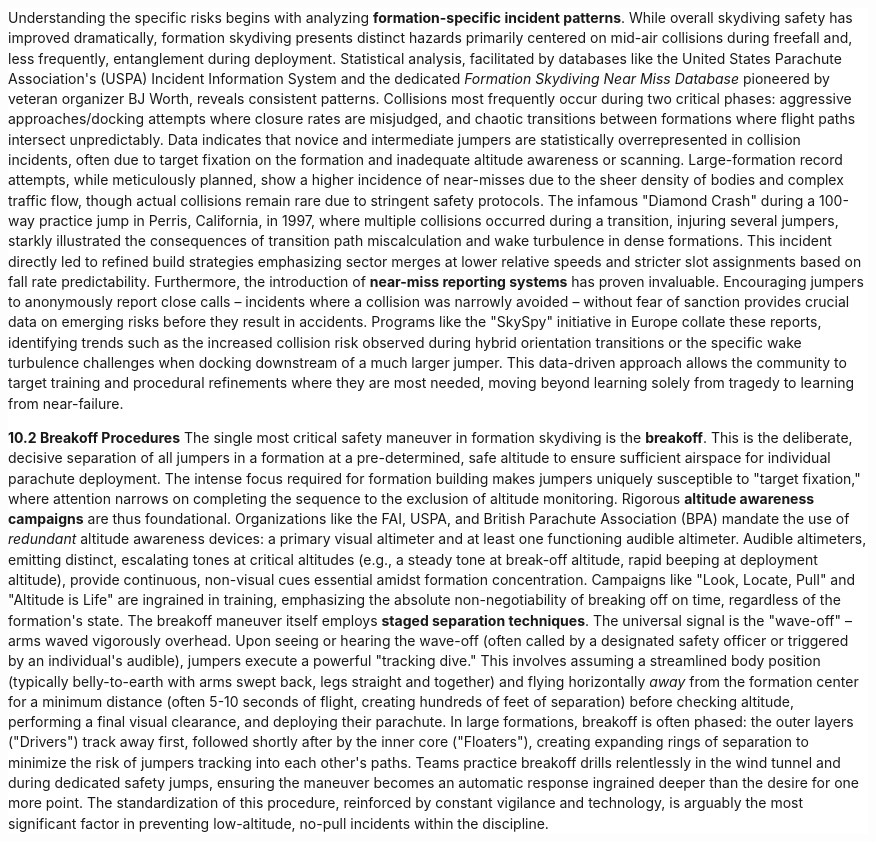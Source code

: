 Understanding the specific risks begins with analyzing **formation-specific incident patterns**. While overall skydiving safety has improved dramatically, formation skydiving presents distinct hazards primarily centered on mid-air collisions during freefall and, less frequently, entanglement during deployment. Statistical analysis, facilitated by databases like the United States Parachute Association's (USPA) Incident Information System and the dedicated *Formation Skydiving Near Miss Database* pioneered by veteran organizer BJ Worth, reveals consistent patterns. Collisions most frequently occur during two critical phases: aggressive approaches/docking attempts where closure rates are misjudged, and chaotic transitions between formations where flight paths intersect unpredictably. Data indicates that novice and intermediate jumpers are statistically overrepresented in collision incidents, often due to target fixation on the formation and inadequate altitude awareness or scanning. Large-formation record attempts, while meticulously planned, show a higher incidence of near-misses due to the sheer density of bodies and complex traffic flow, though actual collisions remain rare due to stringent safety protocols. The infamous "Diamond Crash" during a 100-way practice jump in Perris, California, in 1997, where multiple collisions occurred during a transition, injuring several jumpers, starkly illustrated the consequences of transition path miscalculation and wake turbulence in dense formations. This incident directly led to refined build strategies emphasizing sector merges at lower relative speeds and stricter slot assignments based on fall rate predictability. Furthermore, the introduction of **near-miss reporting systems** has proven invaluable. Encouraging jumpers to anonymously report close calls – incidents where a collision was narrowly avoided – without fear of sanction provides crucial data on emerging risks before they result in accidents. Programs like the "SkySpy" initiative in Europe collate these reports, identifying trends such as the increased collision risk observed during hybrid orientation transitions or the specific wake turbulence challenges when docking downstream of a much larger jumper. This data-driven approach allows the community to target training and procedural refinements where they are most needed, moving beyond learning solely from tragedy to learning from near-failure.

**10.2 Breakoff Procedures**
The single most critical safety maneuver in formation skydiving is the **breakoff**. This is the deliberate, decisive separation of all jumpers in a formation at a pre-determined, safe altitude to ensure sufficient airspace for individual parachute deployment. The intense focus required for formation building makes jumpers uniquely susceptible to "target fixation," where attention narrows on completing the sequence to the exclusion of altitude monitoring. Rigorous **altitude awareness campaigns** are thus foundational. Organizations like the FAI, USPA, and British Parachute Association (BPA) mandate the use of *redundant* altitude awareness devices: a primary visual altimeter and at least one functioning audible altimeter. Audible altimeters, emitting distinct, escalating tones at critical altitudes (e.g., a steady tone at break-off altitude, rapid beeping at deployment altitude), provide continuous, non-visual cues essential amidst formation concentration. Campaigns like "Look, Locate, Pull" and "Altitude is Life" are ingrained in training, emphasizing the absolute non-negotiability of breaking off on time, regardless of the formation's state. The breakoff maneuver itself employs **staged separation techniques**. The universal signal is the "wave-off" – arms waved vigorously overhead. Upon seeing or hearing the wave-off (often called by a designated safety officer or triggered by an individual's audible), jumpers execute a powerful "tracking dive." This involves assuming a streamlined body position (typically belly-to-earth with arms swept back, legs straight and together) and flying horizontally *away* from the formation center for a minimum distance (often 5-10 seconds of flight, creating hundreds of feet of separation) before checking altitude, performing a final visual clearance, and deploying their parachute. In large formations, breakoff is often phased: the outer layers ("Drivers") track away first, followed shortly after by the inner core ("Floaters"), creating expanding rings of separation to minimize the risk of jumpers tracking into each other's paths. Teams practice breakoff drills relentlessly in the wind tunnel and during dedicated safety jumps, ensuring the maneuver becomes an automatic response ingrained deeper than the desire for one more point. The standardization of this procedure, reinforced by constant vigilance and technology, is arguably the most significant factor in preventing low-altitude, no-pull incidents within the discipline.

